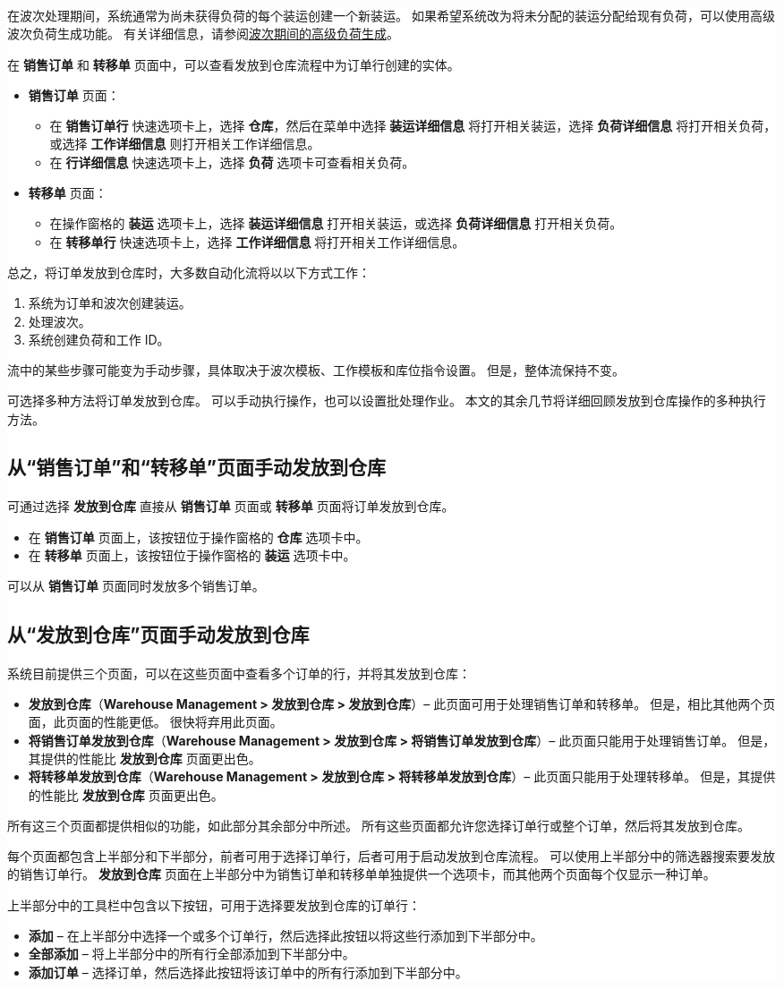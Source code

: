 在波次处理期间，系统通常为尚未获得负荷的每个装运创建一个新装运。 如果希望系统改为将未分配的装运分配给现有负荷，可以使用高级波次负荷生成功能。 有关详细信息，请参阅[波次期间的高级负荷生成](advanced-load-building-during-wave.md)。

在 **销售订单** 和 **转移单** 页面中，可以查看发放到仓库流程中为订单行创建的实体。

- **销售订单** 页面：

    - 在 **销售订单行** 快速选项卡上，选择 **仓库**，然后在菜单中选择 **装运详细信息** 将打开相关装运，选择 **负荷详细信息** 将打开相关负荷，或选择 **工作详细信息** 则打开相关工作详细信息。
    - 在 **行详细信息** 快速选项卡上，选择 **负荷** 选项卡可查看相关负荷。

- **转移单** 页面：

    - 在操作窗格的 **装运** 选项卡上，选择 **装运详细信息** 打开相关装运，或选择 **负荷详细信息** 打开相关负荷。
    - 在 **转移单行** 快速选项卡上，选择 **工作详细信息** 将打开相关工作详细信息。

总之，将订单发放到仓库时，大多数自动化流将以以下方式工作：

1. 系统为订单和波次创建装运。
1. 处理波次。
1. 系统创建负荷和工作 ID。

流中的某些步骤可能变为手动步骤，具体取决于波次模板、工作模板和库位指令设置。 但是，整体流保持不变。

可选择多种方法将订单发放到仓库。 可以手动执行操作，也可以设置批处理作业。 本文的其余几节将详细回顾发放到仓库操作的多种执行方法。

## <a name="manual-release-to-the-warehouse-from-the-sales-orders-and-transfer-orders-pages"></a>从“销售订单”和“转移单”页面手动发放到仓库

可通过选择 **发放到仓库** 直接从 **销售订单** 页面或 **转移单** 页面将订单发放到仓库。

- 在 **销售订单** 页面上，该按钮位于操作窗格的 **仓库** 选项卡中。
- 在 **转移单** 页面上，该按钮位于操作窗格的 **装运** 选项卡中。

可以从 **销售订单** 页面同时发放多个销售订单。

## <a name="manual-release-to-the-warehouse-from-the-release-to-warehouse-pages"></a>从“发放到仓库”页面手动发放到仓库

系统目前提供三个页面，可以在这些页面中查看多个订单的行，并将其发放到仓库：

- **发放到仓库**（**Warehouse Management \> 发放到仓库 \> 发放到仓库**）– 此页面可用于处理销售订单和转移单。 但是，相比其他两个页面，此页面的性能更低。 很快将弃用此页面。
- **将销售订单发放到仓库**（**Warehouse Management \> 发放到仓库 \> 将销售订单发放到仓库**）– 此页面只能用于处理销售订单。 但是，其提供的性能比 **发放到仓库** 页面更出色。
- **将转移单发放到仓库**（**Warehouse Management \> 发放到仓库 \> 将转移单发放到仓库**）– 此页面只能用于处理转移单。 但是，其提供的性能比 **发放到仓库** 页面更出色。

所有这三个页面都提供相似的功能，如此部分其余部分中所述。 所有这些页面都允许您选择订单行或整个订单，然后将其发放到仓库。

每个页面都包含上半部分和下半部分，前者可用于选择订单行，后者可用于启动发放到仓库流程。 可以使用上半部分中的筛选器搜索要发放的销售订单行。 **发放到仓库** 页面在上半部分中为销售订单和转移单单独提供一个选项卡，而其他两个页面每个仅显示一种订单。

上半部分中的工具栏中包含以下按钮，可用于选择要发放到仓库的订单行：

- **添加** – 在上半部分中选择一个或多个订单行，然后选择此按钮以将这些行添加到下半部分中。
- **全部添加** – 将上半部分中的所有行全部添加到下半部分中。
- **添加订单** – 选择订单，然后选择此按钮将该订单中的所有行添加到下半部分中。
